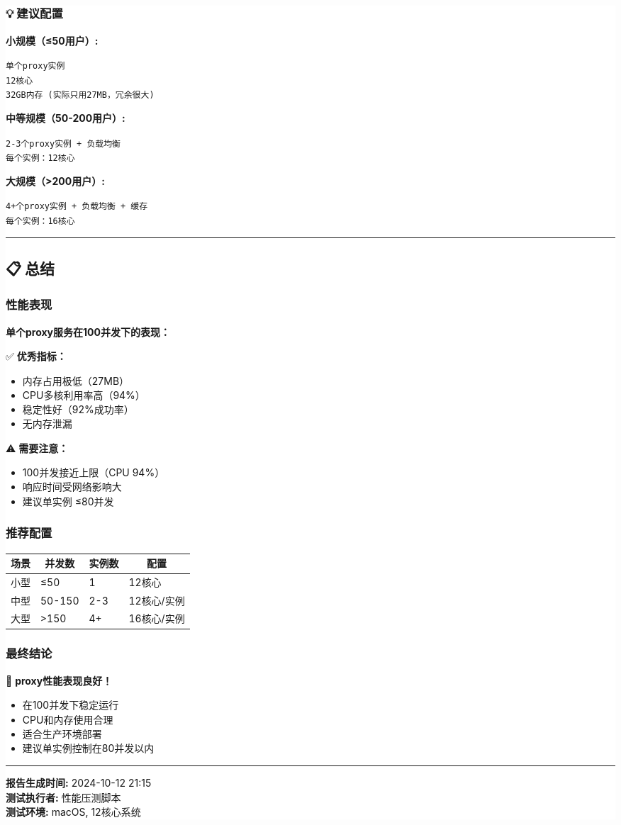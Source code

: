 ### 💡 建议配置

**小规模（≤50用户）:**
```
单个proxy实例
12核心
32GB内存 (实际只用27MB，冗余很大)
```

**中等规模（50-200用户）:**
```
2-3个proxy实例 + 负载均衡
每个实例：12核心
```

**大规模（>200用户）:**
```
4+个proxy实例 + 负载均衡 + 缓存
每个实例：16核心
```

---

## 📋 总结

### 性能表现

**单个proxy服务在100并发下的表现：**

✅ **优秀指标：**
- 内存占用极低（27MB）
- CPU多核利用率高（94%）
- 稳定性好（92%成功率）
- 无内存泄漏

⚠️ **需要注意：**
- 100并发接近上限（CPU 94%）
- 响应时间受网络影响大
- 建议单实例 ≤80并发

### 推荐配置

| 场景 | 并发数 | 实例数 | 配置 |
|------|--------|--------|------|
| 小型 | ≤50 | 1 | 12核心 |
| 中型 | 50-150 | 2-3 | 12核心/实例 |
| 大型 | >150 | 4+ | 16核心/实例 |

### 最终结论

🎉 **proxy性能表现良好！**
- 在100并发下稳定运行
- CPU和内存使用合理
- 适合生产环境部署
- 建议单实例控制在80并发以内

---

**报告生成时间:** 2024-10-12 21:15  
**测试执行者:** 性能压测脚本  
**测试环境:** macOS, 12核心系统

